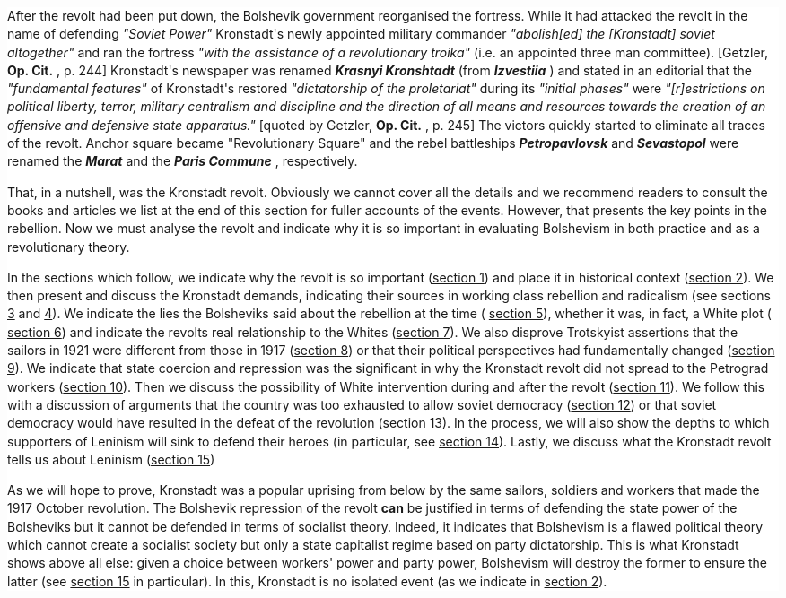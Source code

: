 After the revolt had been put down, the Bolshevik government reorganised the
fortress. While it had attacked the revolt in the name of defending _"Soviet
Power"_ Kronstadt's newly appointed military commander _"abolish[ed] the
[Kronstadt] soviet altogether"_ and ran the fortress _"with the assistance of
a revolutionary troika"_ (i.e. an appointed three man committee). [Getzler,
**Op. Cit.** , p. 244] Kronstadt's newspaper was renamed **_Krasnyi
Kronshtadt_** (from **_Izvestiia_** ) and stated in an editorial that the
_"fundamental features"_ of Kronstadt's restored _"dictatorship of the
proletariat"_ during its _"initial phases"_ were _"[r]estrictions on political
liberty, terror, military centralism and discipline and the direction of all
means and resources towards the creation of an offensive and defensive state
apparatus."_ [quoted by Getzler, **Op. Cit.** , p. 245] The victors quickly
started to eliminate all traces of the revolt. Anchor square became
"Revolutionary Square" and the rebel battleships **_Petropavlovsk_** and
**_Sevastopol_** were renamed the **_Marat_** and the **_Paris Commune_** ,
respectively.

That, in a nutshell, was the Kronstadt revolt. Obviously we cannot cover all
the details and we recommend readers to consult the books and articles we list
at the end of this section for fuller accounts of the events. However, that
presents the key points in the rebellion. Now we must analyse the revolt and
indicate why it is so important in evaluating Bolshevism in both practice and
as a revolutionary theory.

In the sections which follow, we indicate why the revolt is so important
([section 1](append42.md#app1)) and place it in historical context ([section
2](append42.md#app2)). We then present and discuss the Kronstadt demands,
indicating their sources in working class rebellion and radicalism (see
sections [3](append42.md#app3) and [4](append42.md#app4)). We indicate the
lies the Bolsheviks said about the rebellion at the time ( [section
5](append42.md#app5)), whether it was, in fact, a White plot ([ section
6](append42.md#app6)) and indicate the revolts real relationship to the
Whites ([section 7](append42.md#app7)). We also disprove Trotskyist
assertions that the sailors in 1921 were different from those in 1917
([section 8](append42.md#app8)) or that their political perspectives had
fundamentally changed ([section 9](append42.md#app9)). We indicate that
state coercion and repression was the significant in why the Kronstadt revolt
did not spread to the Petrograd workers ([section 10](append42.md#app10)).
Then we discuss the possibility of White intervention during and after the
revolt ([section 11](append42.md#app11)). We follow this with a discussion
of arguments that the country was too exhausted to allow soviet democracy
([section 12](append42.md#app12)) or that soviet democracy would have
resulted in the defeat of the revolution ([section 13](append42.md#app13)).
In the process, we will also show the depths to which supporters of Leninism
will sink to defend their heroes (in particular, see [section
14](append42.md#app14)). Lastly, we discuss what the Kronstadt revolt tells
us about Leninism ([section 15](append42.md#app15))

As we will hope to prove, Kronstadt was a popular uprising from below by the
same sailors, soldiers and workers that made the 1917 October revolution. The
Bolshevik repression of the revolt **can** be justified in terms of defending
the state power of the Bolsheviks but it cannot be defended in terms of
socialist theory. Indeed, it indicates that Bolshevism is a flawed political
theory which cannot create a socialist society but only a state capitalist
regime based on party dictatorship. This is what Kronstadt shows above all
else: given a choice between workers' power and party power, Bolshevism will
destroy the former to ensure the latter (see [ section
15](append42.md#app15) in particular). In this, Kronstadt is no isolated
event (as we indicate in [section 2](append42.md#app2)).
